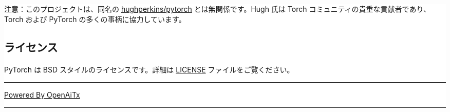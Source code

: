 注意：このプロジェクトは、同名の [hughperkins/pytorch](https://github.com/hughperkins/pytorch) とは無関係です。Hugh 氏は Torch コミュニティの貴重な貢献者であり、Torch および PyTorch の多くの事柄に協力しています。

## ライセンス

PyTorch は BSD スタイルのライセンスです。詳細は [LICENSE](LICENSE) ファイルをご覧ください。


---


[Powered By OpenAiTx](https://github.com/OpenAiTx/OpenAiTx)


---